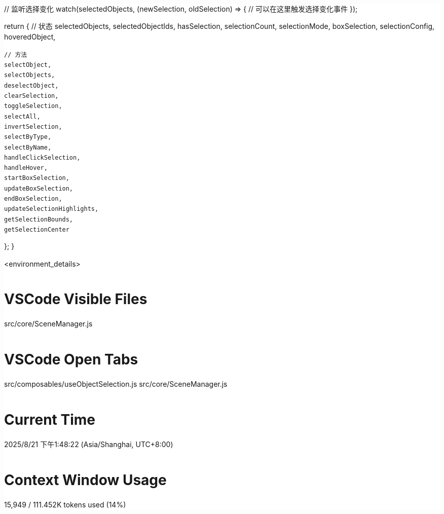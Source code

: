   // 监听选择变化
  watch(selectedObjects, (newSelection, oldSelection) => {
    // 可以在这里触发选择变化事件
  });
  
  return {
    // 状态
    selectedObjects,
    selectedObjectIds,
    hasSelection,
    selectionCount,
    selectionMode,
    boxSelection,
    selectionConfig,
    hoveredObject,
    
    // 方法
    selectObject,
    selectObjects,
    deselectObject,
    clearSelection,
    toggleSelection,
    selectAll,
    invertSelection,
    selectByType,
    selectByName,
    handleClickSelection,
    handleHover,
    startBoxSelection,
    updateBoxSelection,
    endBoxSelection,
    updateSelectionHighlights,
    getSelectionBounds,
    getSelectionCenter
  };
}

<environment_details>
# VSCode Visible Files
src/core/SceneManager.js

# VSCode Open Tabs
src/composables/useObjectSelection.js
src/core/SceneManager.js

# Current Time
2025/8/21 下午1:48:22 (Asia/Shanghai, UTC+8:00)

# Context Window Usage
15,949 / 111.452K tokens used (14%)
